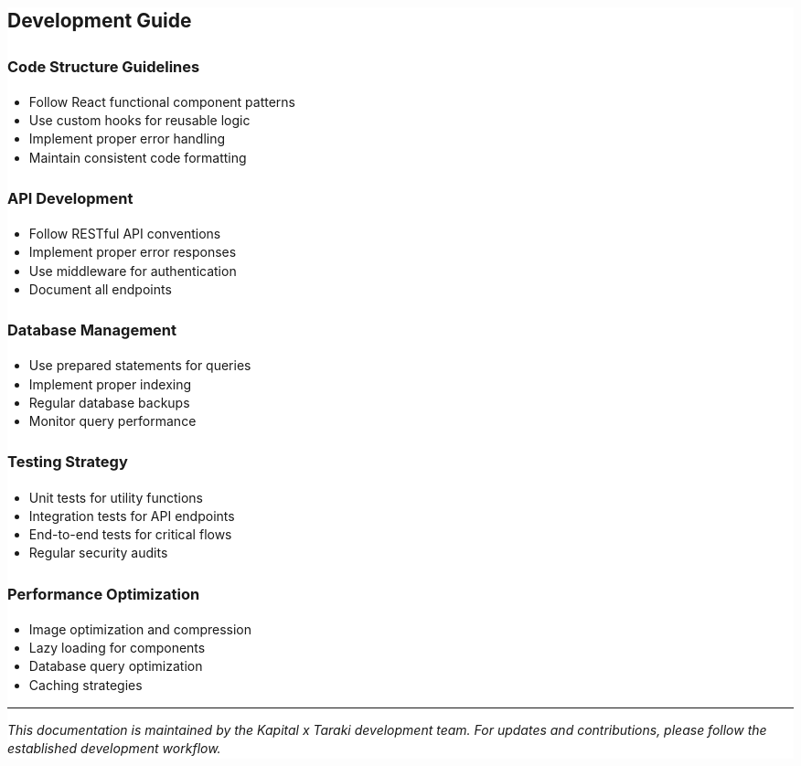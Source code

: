 ## Development Guide

### Code Structure Guidelines
- Follow React functional component patterns
- Use custom hooks for reusable logic
- Implement proper error handling
- Maintain consistent code formatting

### API Development
- Follow RESTful API conventions
- Implement proper error responses
- Use middleware for authentication
- Document all endpoints

### Database Management
- Use prepared statements for queries
- Implement proper indexing
- Regular database backups
- Monitor query performance

### Testing Strategy
- Unit tests for utility functions
- Integration tests for API endpoints
- End-to-end tests for critical flows
- Regular security audits

### Performance Optimization
- Image optimization and compression
- Lazy loading for components
- Database query optimization
- Caching strategies

---

*This documentation is maintained by the Kapital x Taraki development team. For updates and contributions, please follow the established development workflow.* 